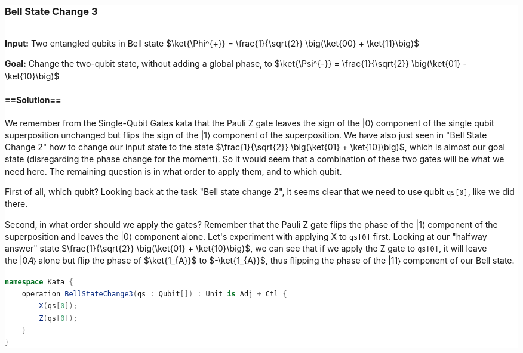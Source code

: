 ### Bell State Change 3
---

**Input:** Two entangled qubits in Bell state $\ket{\Phi^{+}} = \frac{1}{\sqrt{2}} \big(\ket{00} + \ket{11}\big)$

**Goal:** Change the two-qubit state, without adding a global phase, to $\ket{\Psi^{-}} = \frac{1}{\sqrt{2}} \big(\ket{01} - \ket{10}\big)$

#### ==Solution==

We remember from the Single-Qubit Gates kata that the Pauli Z gate leaves the sign of the |0⟩ component of the single qubit superposition unchanged but flips the sign of the |1⟩ component of the superposition. We have also just seen in "Bell State Change 2" how to change our input state to the state $\frac{1}{\sqrt{2}} \big(\ket{01} + \ket{10}\big)$, which is almost our goal state (disregarding the phase change for the moment). So it would seem that a combination of these two gates will be what we need here. The remaining question is in what order to apply them, and to which qubit.

First of all, which qubit? Looking back at the task "Bell state change 2", it seems clear that we need to use qubit `qs[0]`, like we did there.

Second, in what order should we apply the gates? Remember that the Pauli Z gate flips the phase of the |1⟩ component of the superposition and leaves the |0⟩ component alone. Let's experiment with applying X to `qs[0]` first. Looking at our "halfway answer" state $\frac{1}{\sqrt{2}} \big(\ket{01} + \ket{10}\big)$, we can see that if we apply the Z gate to `qs[0]`, it will leave the |0𝐴⟩ alone but flip the phase of $\ket{1_{A}}$ to $-\ket{1_{A}}$, thus flipping the phase of the |11⟩ component of our Bell state.

```C#
namespace Kata {
    operation BellStateChange3(qs : Qubit[]) : Unit is Adj + Ctl {
        X(qs[0]);
        Z(qs[0]);
    }
}
```